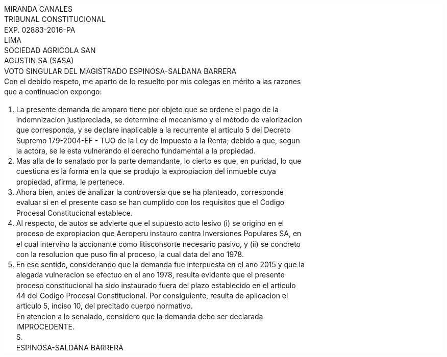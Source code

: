 MIRANDA CANALES  
TRIBUNAL CONSTITUCIONAL  
EXP. 02883-2016-PA  
LIMA  
SOCIEDAD AGRICOLA SAN  
AGUSTIN SA (SASA)  
VOTO SINGULAR DEL MAGISTRADO ESPINOSA-SALDANA BARRERA  
Con el debido respeto, me aparto de lo resuelto por mis colegas en mérito a las razones  
que a continuacion expongo:  
1. La presente demanda de amparo tiene por objeto que se ordene el pago de la  
indemnizacion justipreciada, se determine el mecanismo y el método de valorizacion  
que corresponda, y se declare inaplicable a la recurrente el articulo 5 del Decreto  
Supremo 179-2004-EF - TUO de la Ley de Impuesto a la Renta; debido a que, segun  
la actora, se le esta vulnerando el derecho fundamental a la propiedad.  
2. Mas alla de lo senalado por la parte demandante, lo cierto es que, en puridad, lo que  
cuestiona es la forma en la que se produjo la expropiacion del inmueble cuya  
propiedad, afirma, le pertenece.  
3. Ahora bien, antes de analizar la controversia que se ha planteado, corresponde  
evaluar si en el presente caso se han cumplido con los requisitos que el Codigo  
Procesal Constitucional establece.  
4. Al respecto, de autos se advierte que el supuesto acto lesivo (i) se origino en el  
proceso de expropiacion que Aeroperu instauro contra Inversiones Populares SA, en  
el cual intervino la accionante como litisconsorte necesario pasivo, y (ii) se concreto  
con la resolucion que puso fin al proceso, la cual data del ano 1978.  
5. En ese sentido, considerando que la demanda fue interpuesta en el ano 2015 y que la  
alegada vulneracion se efectuo en el ano 1978, resulta evidente que el presente  
proceso constitucional ha sido instaurado fuera del plazo establecido en el articulo  
44 del Codigo Procesal Constitucional. Por consiguiente, resulta de aplicacion el  
articulo 5, inciso 10, del precitado cuerpo normativo.  
En atencion a lo senalado, considero que la demanda debe ser declarada  
IMPROCEDENTE.  
S.  
ESPINOSA-SALDANA BARRERA